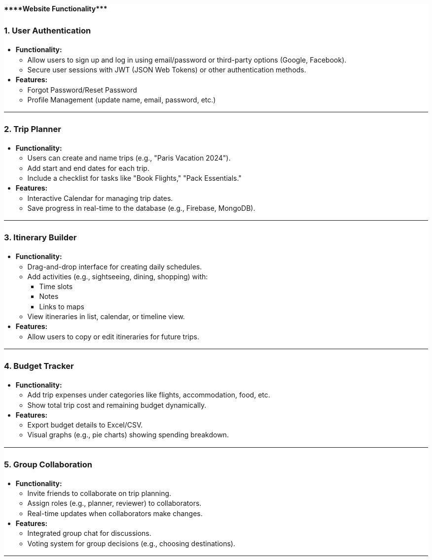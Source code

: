 **********\*\*\*\***********Website Functionality**********\*\*\***********

### **1. User Authentication**

- **Functionality:**
  - Allow users to sign up and log in using email/password or third-party options (Google, Facebook).
  - Secure user sessions with JWT (JSON Web Tokens) or other authentication methods.
- **Features:**
  - Forgot Password/Reset Password
  - Profile Management (update name, email, password, etc.)

---

### **2. Trip Planner**

- **Functionality:**
  - Users can create and name trips (e.g., "Paris Vacation 2024").
  - Add start and end dates for each trip.
  - Include a checklist for tasks like "Book Flights," "Pack Essentials."
- **Features:**
  - Interactive Calendar for managing trip dates.
  - Save progress in real-time to the database (e.g., Firebase, MongoDB).

---

### **3. Itinerary Builder**

- **Functionality:**
  - Drag-and-drop interface for creating daily schedules.
  - Add activities (e.g., sightseeing, dining, shopping) with:
    - Time slots
    - Notes
    - Links to maps
  - View itineraries in list, calendar, or timeline view.
- **Features:**
  - Allow users to copy or edit itineraries for future trips.

---

### **4. Budget Tracker**

- **Functionality:**
  - Add trip expenses under categories like flights, accommodation, food, etc.
  - Show total trip cost and remaining budget dynamically.
- **Features:**
  - Export budget details to Excel/CSV.
  - Visual graphs (e.g., pie charts) showing spending breakdown.

---

### **5. Group Collaboration**

- **Functionality:**
  - Invite friends to collaborate on trip planning.
  - Assign roles (e.g., planner, reviewer) to collaborators.
  - Real-time updates when collaborators make changes.
- **Features:**
  - Integrated group chat for discussions.
  - Voting system for group decisions (e.g., choosing destinations).

---